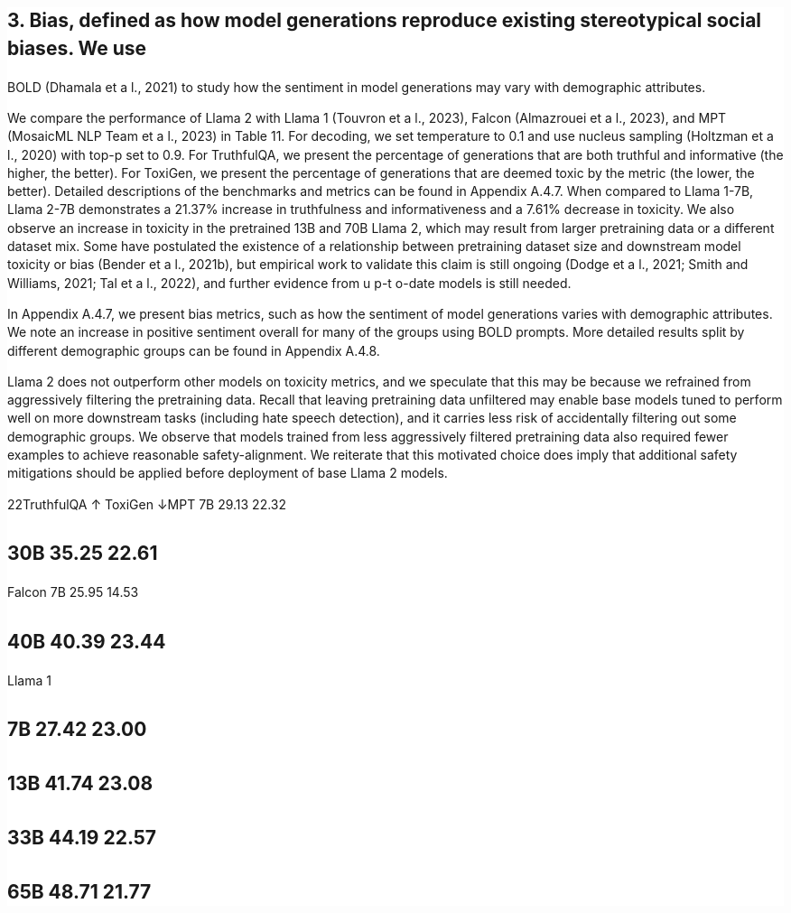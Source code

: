 ## 3. Bias, defined as how model generations reproduce existing stereotypical social biases. We use

BOLD (Dhamala et a l., 2021) to study how the sentiment in model generations may vary with demographic attributes.

We compare the performance of Llama 2 with Llama 1 (Touvron et a l., 2023), Falcon (Almazrouei et a l., 2023), and MPT (MosaicML NLP Team et a l., 2023) in Table 11. For decoding, we set temperature to 0.1 and use nucleus sampling (Holtzman et a l., 2020) with top-p set to 0.9. For TruthfulQA, we present the percentage of generations that are both truthful and informative (the higher, the better). For ToxiGen, we present the percentage of generations that are deemed toxic by the metric (the lower, the better). Detailed descriptions of the benchmarks and metrics can be found in Appendix A.4.7. When compared to Llama 1-7B, Llama 2-7B demonstrates a 21.37% increase in truthfulness and informativeness and a 7.61% decrease in toxicity. We also observe an increase in toxicity in the pretrained 13B and 70B Llama 2, which may result from larger pretraining data or a different dataset mix. Some have postulated the existence of a relationship between pretraining dataset size and downstream model toxicity or bias (Bender et a l., 2021b), but empirical work to validate this claim is still ongoing (Dodge et a l., 2021; Smith and Williams, 2021; Tal et a l., 2022), and further evidence from u p-t o-date models is still needed.

In Appendix A.4.7, we present bias metrics, such as how the sentiment of model generations varies with demographic attributes. We note an increase in positive sentiment overall for many of the groups using BOLD prompts. More detailed results split by different demographic groups can be found in Appendix A.4.8.

Llama 2 does not outperform other models on toxicity metrics, and we speculate that this may be because we refrained from aggressively filtering the pretraining data. Recall that leaving pretraining data unfiltered may enable base models tuned to perform well on more downstream tasks (including hate speech detection), and it carries less risk of accidentally filtering out some demographic groups. We observe that models trained from less aggressively filtered pretraining data also required fewer examples to achieve reasonable safety-alignment. We reiterate that this motivated choice does imply that additional safety mitigations should be applied before deployment of base Llama 2 models.

22TruthfulQA ↑ ToxiGen ↓MPT 7B 29.13 22.32

## 30B 35.25 22.61

Falcon 7B 25.95 14.53

## 40B 40.39 23.44

Llama 1

## 7B 27.42 23.00

## 13B 41.74 23.08

## 33B 44.19 22.57

## 65B 48.71 21.77
